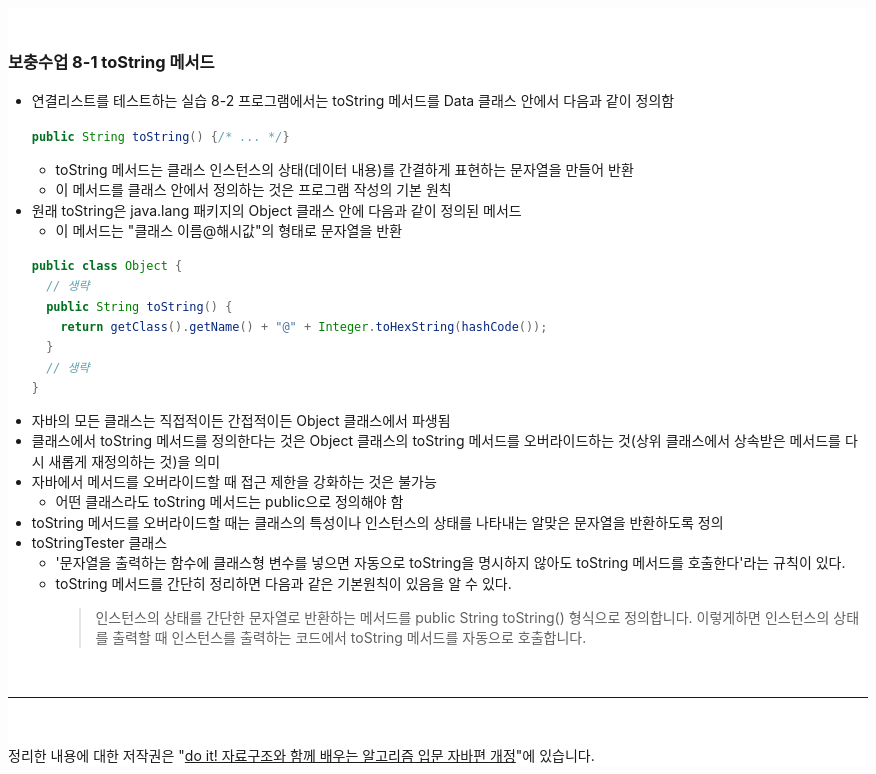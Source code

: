 <br>

### 보충수업 8-1 toString 메서드
- 연결리스트를 테스트하는 실습 8-2 프로그램에서는 toString 메서드를 Data 클래스 안에서 다음과 같이 정의함
  ```java
  public String toString() {/* ... */}
  ```
  - toString 메서드는 클래스 인스턴스의 상태(데이터 내용)를 간결하게 표현하는 문자열을 만들어 반환
  - 이 메서드를 클래스 안에서 정의하는 것은 프로그램 작성의 기본 원칙
- 원래 toString은 java.lang 패키지의 Object 클래스 안에 다음과 같이 정의된 메서드
  - 이 메서드는 "클래스 이름@해시값"의 형태로 문자열을 반환
  ```java
  public class Object {
    // 생략
    public String toString() {
      return getClass().getName() + "@" + Integer.toHexString(hashCode());
    }
    // 생략
  }
  ```
- 자바의 모든 클래스는 직접적이든 간접적이든 Object 클래스에서 파생됨
- 클래스에서 toString 메서드를 정의한다는 것은 Object 클래스의 toString 메서드를 오버라이드하는 것(상위 클래스에서 상속받은 메서드를 다시 새롭게 재정의하는 것)을 의미
- 자바에서 메서드를 오버라이드할 때 접근 제한을 강화하는 것은 불가능
  - 어떤 클래스라도 toString 메서드는 public으로 정의해야 함
- toString 메서드를 오버라이드할 때는 클래스의 특성이나 인스턴스의 상태를 나타내는 알맞은 문자열을 반환하도록 정의
- toStringTester 클래스
  - '문자열을 출력하는 함수에 클래스형 변수를 넣으면 자동으로 toString을 명시하지 않아도 toString 메서드를 호출한다'라는 규칙이 있다.
  - toString 메서드를 간단히 정리하면 다음과 같은 기본원칙이 있음을 알 수 있다.
    > 인스턴스의 상태를 간단한 문자열로 반환하는 메서드를 public String toString() 형식으로 정의합니다. 이렇게하면 인스턴스의 상태를 출력할 때 인스턴스를 출력하는 코드에서 toString 메서드를 자동으로 호출합니다.
    
<br>

---

<br>

정리한 내용에 대한 저작권은 "[do it! 자료구조와 함께 배우는 알고리즘 입문 자바편 개정](https://www.aladin.co.kr/search/wsearchresult.aspx?SearchTarget=All&SearchWord=Do+it%21+%EC%9E%90%EB%A3%8C%EA%B5%AC%EC%A1%B0%EC%99%80+%ED%95%A8%EA%BB%98+%EB%B0%B0%EC%9A%B0%EB%8A%94+%EC%95%8C%EA%B3%A0%EB%A6%AC%EC%A6%98+%EC%9E%85%EB%AC%B8+%3A+%EC%9E%90%EB%B0%94+%ED%8E%B8)"에 있습니다.